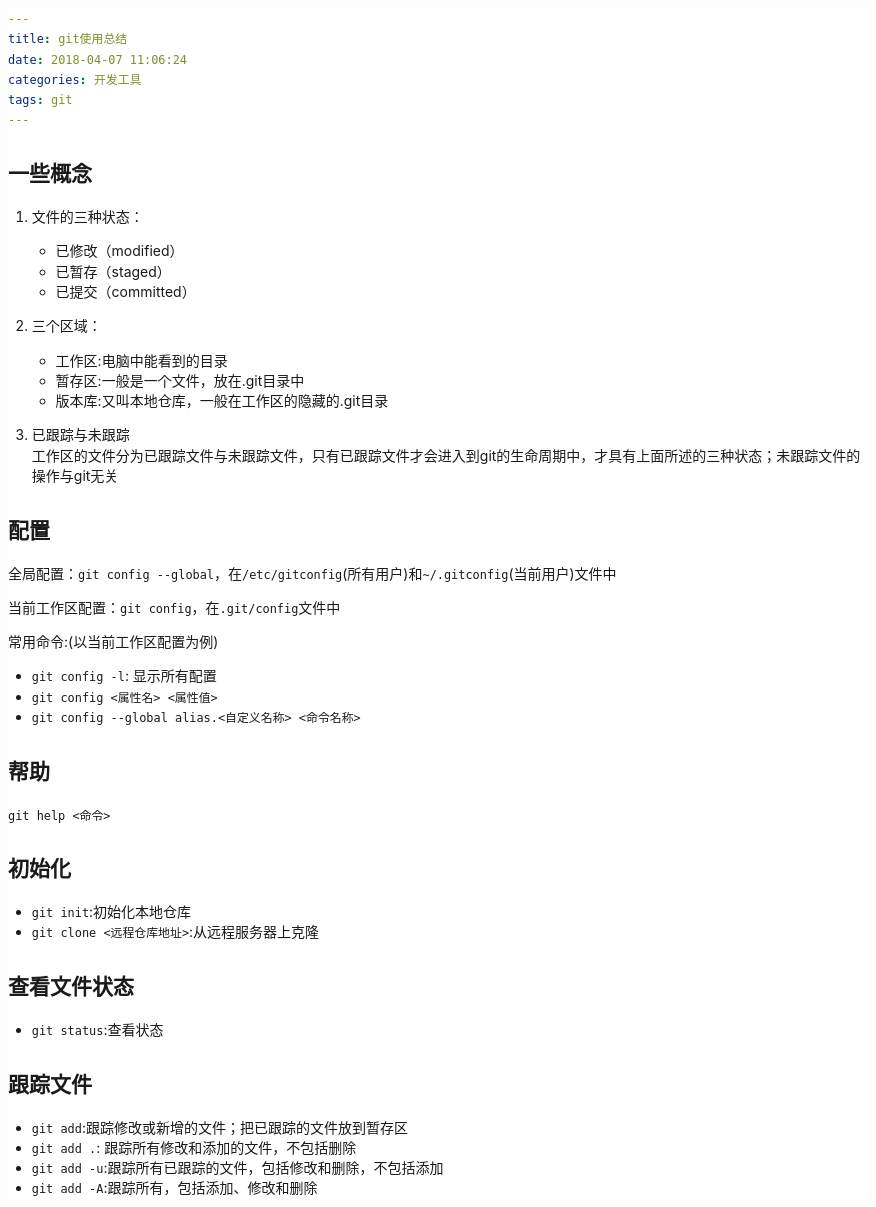 ```yaml
---
title: git使用总结
date: 2018-04-07 11:06:24
categories: 开发工具
tags: git
---
```

## 一些概念
1. 文件的三种状态：
    * 已修改（modified）
    * 已暂存（staged）
    * 已提交（committed）


2. 三个区域：
    * 工作区:电脑中能看到的目录
    * 暂存区:一般是一个文件，放在.git目录中
    * 版本库:又叫本地仓库，一般在工作区的隐藏的.git目录
3. 已跟踪与未跟踪   
    工作区的文件分为已跟踪文件与未跟踪文件，只有已跟踪文件才会进入到git的生命周期中，才具有上面所述的三种状态；未跟踪文件的操作与git无关

## 配置
全局配置：`git config --global`，在`/etc/gitconfig`(所有用户)和`~/.gitconfig`(当前用户)文件中

当前工作区配置：`git config`，在`.git/config`文件中

常用命令:(以当前工作区配置为例)
   
* `git config -l`: 显示所有配置
* `git config <属性名> <属性值>`
* `git config --global alias.<自定义名称> <命令名称>`

## 帮助
`git help <命令>`

## 初始化
* `git init`:初始化本地仓库
* `git clone <远程仓库地址>`:从远程服务器上克隆

## 查看文件状态
* `git status`:查看状态

## 跟踪文件
* `git add`:跟踪修改或新增的文件；把已跟踪的文件放到暂存区
* `git add .`: 跟踪所有修改和添加的文件，不包括删除
* `git add -u`:跟踪所有已跟踪的文件，包括修改和删除，不包括添加
* `git add -A`:跟踪所有，包括添加、修改和删除
